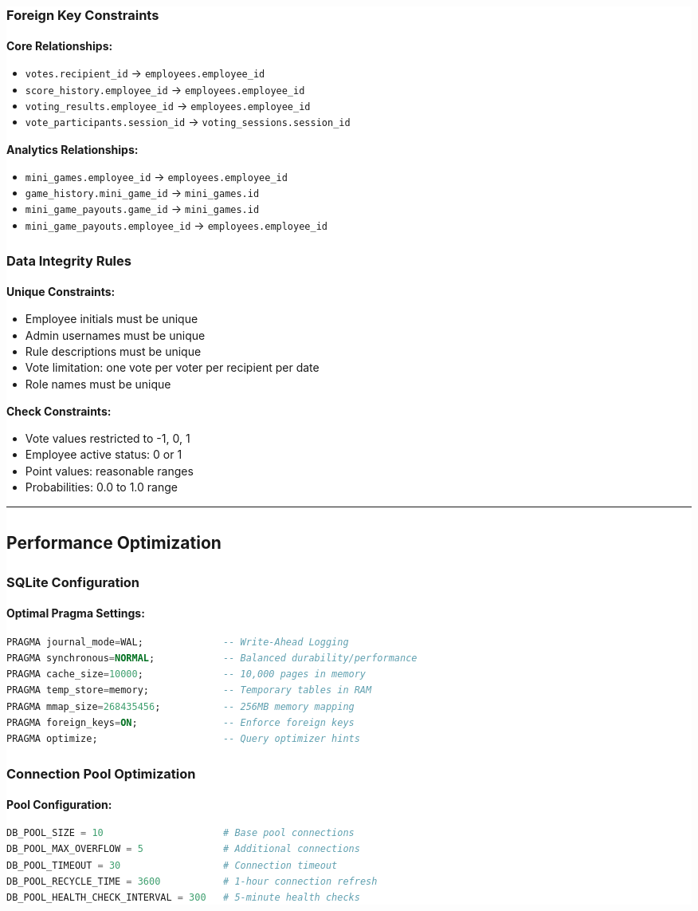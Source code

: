 ### Foreign Key Constraints

**Core Relationships:**
- `votes.recipient_id` → `employees.employee_id`
- `score_history.employee_id` → `employees.employee_id`
- `voting_results.employee_id` → `employees.employee_id`
- `vote_participants.session_id` → `voting_sessions.session_id`

**Analytics Relationships:**
- `mini_games.employee_id` → `employees.employee_id`
- `game_history.mini_game_id` → `mini_games.id`
- `mini_game_payouts.game_id` → `mini_games.id`
- `mini_game_payouts.employee_id` → `employees.employee_id`

### Data Integrity Rules

**Unique Constraints:**
- Employee initials must be unique
- Admin usernames must be unique
- Rule descriptions must be unique
- Vote limitation: one vote per voter per recipient per date
- Role names must be unique

**Check Constraints:**
- Vote values restricted to -1, 0, 1
- Employee active status: 0 or 1
- Point values: reasonable ranges
- Probabilities: 0.0 to 1.0 range

---

## Performance Optimization

### SQLite Configuration

**Optimal Pragma Settings:**
```sql
PRAGMA journal_mode=WAL;              -- Write-Ahead Logging
PRAGMA synchronous=NORMAL;            -- Balanced durability/performance  
PRAGMA cache_size=10000;              -- 10,000 pages in memory
PRAGMA temp_store=memory;             -- Temporary tables in RAM
PRAGMA mmap_size=268435456;           -- 256MB memory mapping
PRAGMA foreign_keys=ON;               -- Enforce foreign keys
PRAGMA optimize;                      -- Query optimizer hints
```

### Connection Pool Optimization

**Pool Configuration:**
```python
DB_POOL_SIZE = 10                     # Base pool connections
DB_POOL_MAX_OVERFLOW = 5              # Additional connections
DB_POOL_TIMEOUT = 30                  # Connection timeout
DB_POOL_RECYCLE_TIME = 3600           # 1-hour connection refresh
DB_POOL_HEALTH_CHECK_INTERVAL = 300   # 5-minute health checks
```
